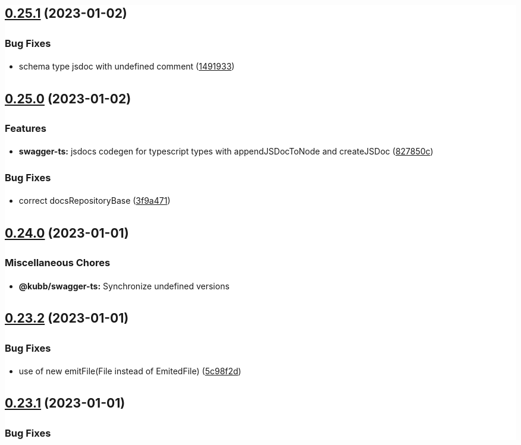 ## [0.25.1](https://github.com/kubb-project/kubb/compare/@kubb/swagger-ts-v0.25.0...@kubb/swagger-ts-v0.25.1) (2023-01-02)


### Bug Fixes

* schema type jsdoc with undefined comment ([1491933](https://github.com/kubb-project/kubb/commit/1491933e9805157a60c097c53e373419e3d6f6ee))

## [0.25.0](https://github.com/kubb-project/kubb/compare/@kubb/swagger-ts-v0.24.0...@kubb/swagger-ts-v0.25.0) (2023-01-02)


### Features

* **swagger-ts:** jsdocs codegen for typescript types with appendJSDocToNode and createJSDoc ([827850c](https://github.com/kubb-project/kubb/commit/827850c4d0de657acc1eaf5d81d835d575452b68))


### Bug Fixes

* correct docsRepositoryBase ([3f9a471](https://github.com/kubb-project/kubb/commit/3f9a47171ace52e41c5638f0adf8d7f53dc4283d))

## [0.24.0](https://github.com/kubb-project/kubb/compare/@kubb/swagger-ts-v0.23.2...@kubb/swagger-ts-v0.24.0) (2023-01-01)


### Miscellaneous Chores

* **@kubb/swagger-ts:** Synchronize undefined versions

## [0.23.2](https://github.com/kubb-project/kubb/compare/@kubb/swagger-ts-v0.23.1...@kubb/swagger-ts-v0.23.2) (2023-01-01)


### Bug Fixes

* use of new emitFile(File instead of EmitedFile) ([5c98f2d](https://github.com/kubb-project/kubb/commit/5c98f2dc2f01e3c21a186b40990f9ebb7d3eeacc))

## [0.23.1](https://github.com/kubb-project/kubb/compare/@kubb/swagger-ts-v0.23.0...@kubb/swagger-ts-v0.23.1) (2023-01-01)


### Bug Fixes
